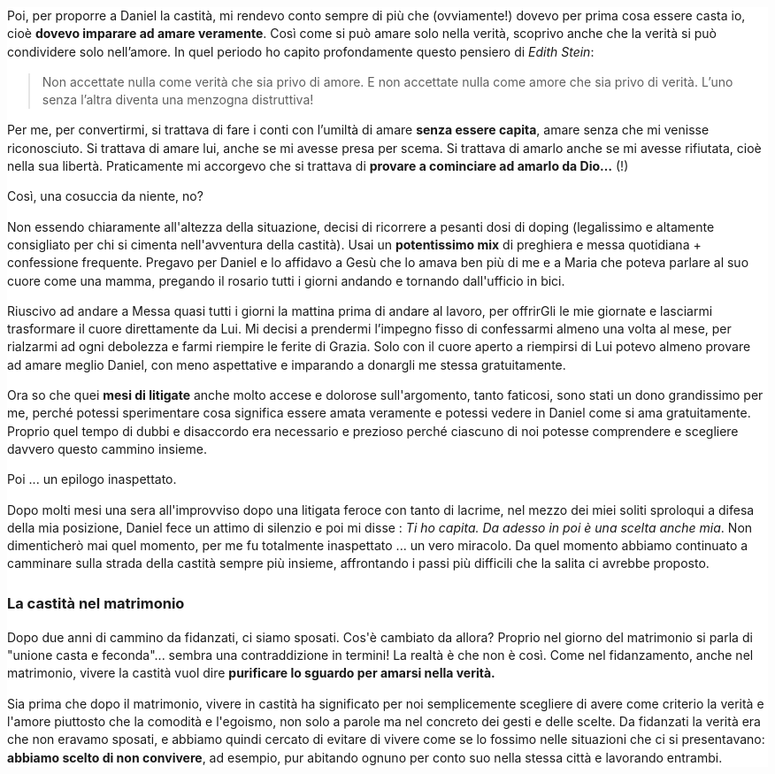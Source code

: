 Poi, per proporre a Daniel la castità, mi rendevo conto sempre di più che (ovviamente!) dovevo per prima cosa essere casta io, cioè **dovevo imparare ad amare veramente**. Così come si può amare solo nella verità, scoprivo anche che la verità si può condividere solo nell’amore. In quel periodo ho capito profondamente questo pensiero di _Edith Stein_:

> Non accettate nulla come verità che sia privo di amore. E non accettate nulla come amore che sia privo di verità. L’uno senza l’altra diventa una menzogna distruttiva!

Per me, per convertirmi, si trattava di fare i conti con l’umiltà di amare **senza essere capita**, amare senza che mi venisse riconosciuto. Si trattava di amare lui, anche se mi avesse presa per scema. Si trattava di amarlo anche se mi avesse rifiutata, cioè nella sua libertà. Praticamente mi accorgevo che si trattava di **provare a cominciare ad amarlo da Dio…** (!)

Così, una cosuccia da niente, no?

Non essendo chiaramente all'altezza della situazione, decisi di ricorrere a pesanti dosi di doping (legalissimo e altamente consigliato per chi si cimenta nell'avventura della castità). Usai un **potentissimo mix** di preghiera e messa quotidiana + confessione frequente. Pregavo per Daniel e lo affidavo a Gesù che lo amava ben più di me e a Maria che poteva parlare al suo cuore come una mamma, pregando il rosario tutti i giorni andando e tornando dall'ufficio in bici.

Riuscivo ad andare a Messa quasi tutti i giorni la mattina prima di andare al lavoro, per offrirGli le mie giornate e lasciarmi trasformare il cuore direttamente da Lui. Mi decisi a prendermi l’impegno fisso di confessarmi almeno una volta al mese, per rialzarmi ad ogni debolezza e farmi riempire le ferite di Grazia.
Solo con il cuore aperto a riempirsi di Lui potevo almeno provare ad amare meglio Daniel, con meno aspettative e imparando a donargli me stessa gratuitamente.

Ora so che quei **mesi di litigate** anche molto accese  e dolorose sull'argomento, tanto faticosi, sono stati un dono grandissimo per me, perché potessi sperimentare cosa significa essere amata veramente e potessi vedere in Daniel come si ama gratuitamente. Proprio quel tempo di dubbi e disaccordo era necessario e prezioso perché ciascuno di noi potesse comprendere e scegliere davvero questo cammino insieme.

Poi ... un epilogo inaspettato.

Dopo molti mesi una sera all'improvviso dopo una litigata feroce con tanto di lacrime, nel mezzo dei miei soliti sproloqui a difesa della mia posizione, Daniel fece un attimo di silenzio e poi mi disse : _Ti ho capita. Da adesso in poi è una scelta anche mia_. Non dimenticherò mai quel momento, per me fu totalmente inaspettato ... un vero miracolo. Da quel momento abbiamo continuato a camminare sulla strada della castità sempre più insieme, affrontando i passi più difficili che la salita ci avrebbe proposto.

<a name="nel-matrimonio"></a>
### La castità nel matrimonio

Dopo due anni di cammino da fidanzati, ci siamo sposati. Cos'è cambiato da allora? Proprio nel giorno del matrimonio si parla di "unione casta e feconda"... sembra una contraddizione in termini! La realtà è che non è così. Come nel fidanzamento, anche nel matrimonio, vivere la castità vuol dire **purificare lo sguardo per amarsi nella verità.**

Sia prima che dopo il matrimonio, vivere in castità ha significato per noi semplicemente scegliere di avere come criterio la verità e l'amore piuttosto che la comodità e l'egoismo, non solo a parole ma nel concreto dei gesti e delle scelte. Da fidanzati la verità era che non eravamo sposati, e abbiamo quindi cercato di evitare di vivere come se lo fossimo nelle situazioni che ci si presentavano: **abbiamo scelto di non convivere**, ad esempio, pur abitando ognuno per conto suo nella stessa città e lavorando entrambi.
